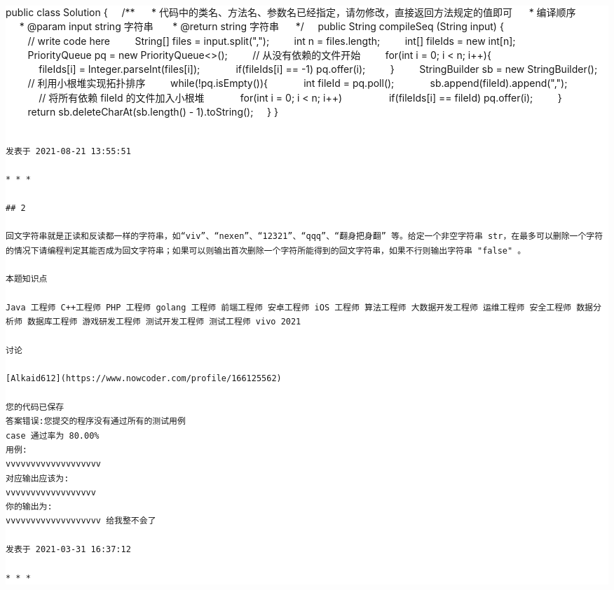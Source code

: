 public class Solution {
    /**
     * 代码中的类名、方法名、参数名已经指定，请勿修改，直接返回方法规定的值即可
     * 编译顺序
     * @param input string 字符串 
     * @return string 字符串
     */
    public String compileSeq (String input) {
        // write code here
        String[] files = input.split(",");
        int n = files.length;
        int[] fileIds = new int[n];
        PriorityQueue<Integer> pq = new PriorityQueue<>();
        // 从没有依赖的文件开始
        for(int i = 0; i < n; i++){
            fileIds[i] = Integer.parseInt(files[i]);
            if(fileIds[i] == -1) pq.offer(i);
        }
        StringBuilder sb = new StringBuilder();
        // 利用小根堆实现拓扑排序
        while(!pq.isEmpty()){
            int fileId = pq.poll();
            sb.append(fileId).append(",");
            // 将所有依赖 fileId 的文件加入小根堆
            for(int i = 0; i < n; i++)
                if(fileIds[i] == fileId) pq.offer(i);
        }
        return sb.deleteCharAt(sb.length() - 1).toString();
    }
}
``` 

发表于 2021-08-21 13:55:51

* * *

## 2

回文字符串就是正读和反读都一样的字符串，如“viv”、“nexen”、“12321”、“qqq”、“翻身把身翻” 等。给定一个非空字符串 str，在最多可以删除一个字符的情况下请编程判定其能否成为回文字符串；如果可以则输出首次删除一个字符所能得到的回文字符串，如果不行则输出字符串 "false" 。

本题知识点

Java 工程师 C++工程师 PHP 工程师 golang 工程师 前端工程师 安卓工程师 iOS 工程师 算法工程师 大数据开发工程师 运维工程师 安全工程师 数据分析师 数据库工程师 游戏研发工程师 测试开发工程师 测试工程师 vivo 2021

讨论

[Alkaid612](https://www.nowcoder.com/profile/166125562)

您的代码已保存
答案错误:您提交的程序没有通过所有的测试用例
case 通过率为 80.00%
用例:
vvvvvvvvvvvvvvvvvvv
对应输出应该为:
vvvvvvvvvvvvvvvvvv
你的输出为:
vvvvvvvvvvvvvvvvvvv 给我整不会了

发表于 2021-03-31 16:37:12

* * *

```
